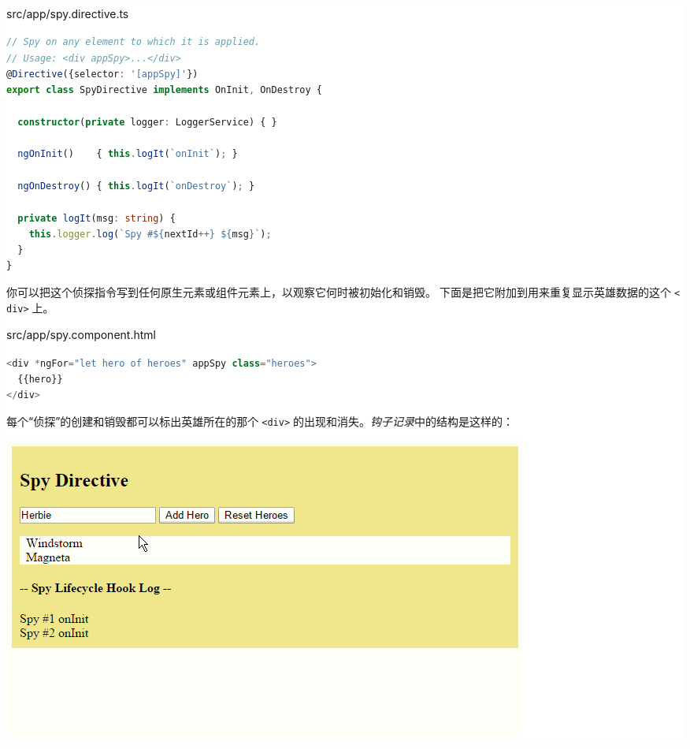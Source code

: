 src/app/spy.directive.ts

```ts
// Spy on any element to which it is applied.
// Usage: <div appSpy>...</div>
@Directive({selector: '[appSpy]'})
export class SpyDirective implements OnInit, OnDestroy {

  constructor(private logger: LoggerService) { }

  ngOnInit()    { this.logIt(`onInit`); }

  ngOnDestroy() { this.logIt(`onDestroy`); }

  private logIt(msg: string) {
    this.logger.log(`Spy #${nextId++} ${msg}`);
  }
}
```



你可以把这个侦探指令写到任何原生元素或组件元素上，以观察它何时被初始化和销毁。 下面是把它附加到用来重复显示英雄数据的这个 `<div>` 上。

src/app/spy.component.html

```ts
<div *ngFor="let hero of heroes" appSpy class="heroes">
  {{hero}}
</div>
```



每个“侦探”的创建和销毁都可以标出英雄所在的那个 `<div>` 的出现和消失。*钩子记录*中的结构是这样的：

![Spy Directive](%E7%BB%84%E4%BB%B6%E7%94%9F%E5%91%BD%E5%91%A8%E6%9C%9F.assets/spy-directive.gif)
